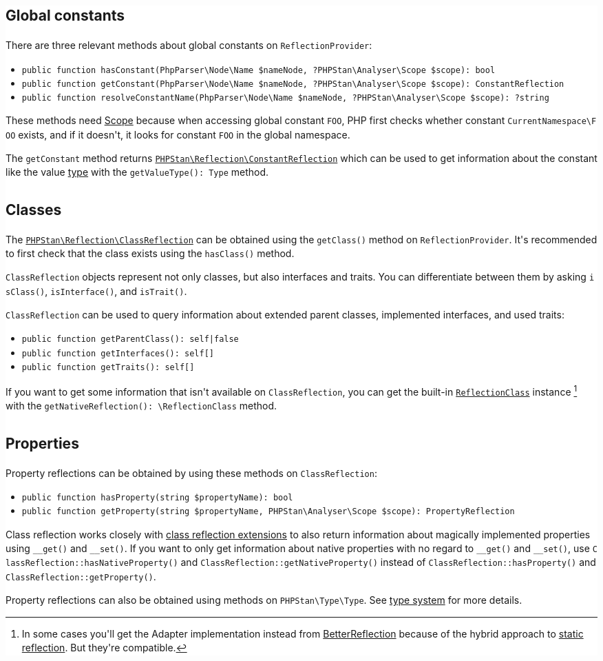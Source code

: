 Global constants
------------------

There are three relevant methods about global constants on `ReflectionProvider`:

* `public function hasConstant(PhpParser\Node\Name $nameNode, ?PHPStan\Analyser\Scope $scope): bool`
* `public function getConstant(PhpParser\Node\Name $nameNode, ?PHPStan\Analyser\Scope $scope): ConstantReflection`
* `public function resolveConstantName(PhpParser\Node\Name $nameNode, ?PHPStan\Analyser\Scope $scope): ?string`

These methods need [Scope](scope.md) because when accessing global constant `FOO`, PHP first checks whether constant `CurrentNamespace\FOO` exists, and if it doesn't, it looks for constant `FOO` in the global namespace.

The `getConstant` method returns [`PHPStan\Reflection\ConstantReflection`](https://apiref.phpstan.org/2.1.x/PHPStan.Reflection.ConstantReflection.html) which can be used to get information about the constant like the value [type](type-system.md) with the `getValueType(): Type` method.

Classes
------------------

The [`PHPStan\Reflection\ClassReflection`](https://apiref.phpstan.org/2.1.x/PHPStan.Reflection.ClassReflection.html) can be obtained using the `getClass()` method on `ReflectionProvider`. It's recommended to first check that the class exists using the `hasClass()` method.

`ClassReflection` objects represent not only classes, but also interfaces and traits. You can differentiate between them by asking `isClass()`, `isInterface()`, and `isTrait()`.

`ClassReflection` can be used to query information about extended parent classes, implemented interfaces, and used traits:

* `public function getParentClass(): self|false`
* `public function getInterfaces(): self[]`
* `public function getTraits(): self[]`

If you want to get some information that isn't available on `ClassReflection`, you can get the built-in [`ReflectionClass`](https://www.php.net/manual/en/class.reflectionclass.php) instance [^better-reflection] with the `getNativeReflection(): \ReflectionClass` method.

[^better-reflection]: In some cases you'll get the Adapter implementation instead from [BetterReflection](https://github.com/ondrejmirtes/BetterReflection) because of the hybrid approach to [static reflection](https://phpstan.org/blog/zero-config-analysis-with-static-reflection). But they're compatible.

Properties
------------------

Property reflections can be obtained by using these methods on `ClassReflection`:

* `public function hasProperty(string $propertyName): bool`
* `public function getProperty(string $propertyName, PHPStan\Analyser\Scope $scope): PropertyReflection`

Class reflection works closely with [class reflection extensions](class-reflection-extensions.md) to also return information about magically implemented properties using `__get()` and `__set()`. If you want to only get information about native properties with no regard to `__get()` and `__set()`, use `ClassReflection::hasNativeProperty()` and `ClassReflection::getNativeProperty()` instead of `ClassReflection::hasProperty()` and `ClassReflection::getProperty()`.

Property reflections can also be obtained using methods on `PHPStan\Type\Type`. See [type system](type-system.md) for more details.
